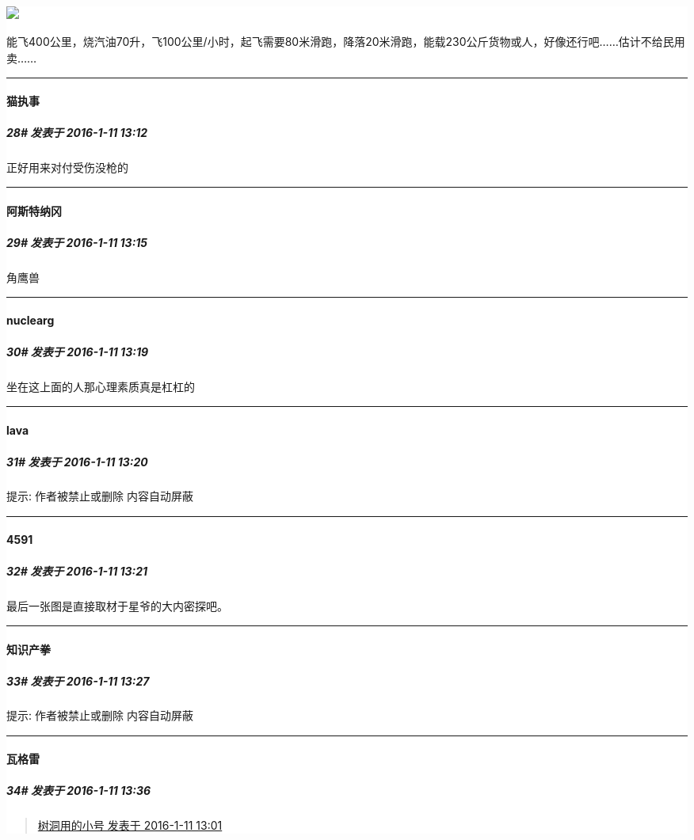 <img src="http://www.cnnewstar.com/upload/image/20141022/20141022103240724072.jpg" referrerpolicy="no-referrer">

能飞400公里，烧汽油70升，飞100公里/小时，起飞需要80米滑跑，降落20米滑跑，能载230公斤货物或人，好像还行吧……估计不给民用卖……

*****

####  猫执事  
##### 28#       发表于 2016-1-11 13:12

正好用来对付受伤没枪的

*****

####  阿斯特纳冈  
##### 29#       发表于 2016-1-11 13:15

角鹰兽

*****

####  nuclearg  
##### 30#       发表于 2016-1-11 13:19

坐在这上面的人那心理素质真是杠杠的



*****

####  lava  
##### 31#       发表于 2016-1-11 13:20

提示: 作者被禁止或删除 内容自动屏蔽

*****

####  4591  
##### 32#       发表于 2016-1-11 13:21

最后一张图是直接取材于星爷的大内密探吧。

*****

####  知识产拳  
##### 33#       发表于 2016-1-11 13:27

提示: 作者被禁止或删除 内容自动屏蔽

*****

####  瓦格雷  
##### 34#       发表于 2016-1-11 13:36

<blockquote><a href="httphttps://bbs.saraba1st.com/2b/forum.php?mod=redirect&amp;goto=findpost&amp;pid=31280091&amp;ptid=1204307" target="_blank">树洞用的小号 发表于 2016-1-11 13:01</a>
